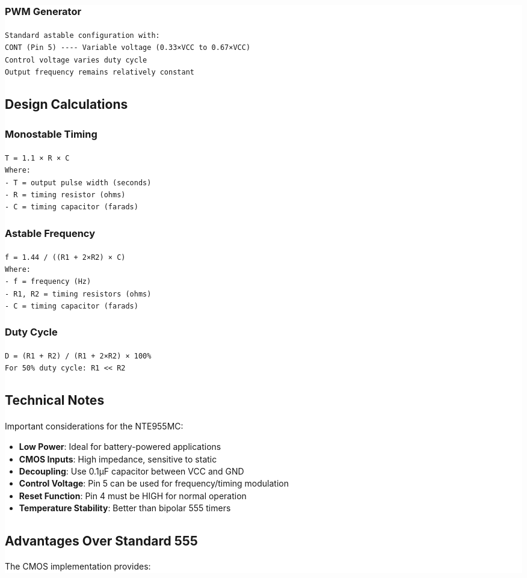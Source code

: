 ### PWM Generator

```
Standard astable configuration with:
CONT (Pin 5) ---- Variable voltage (0.33×VCC to 0.67×VCC)
Control voltage varies duty cycle
Output frequency remains relatively constant
```

## Design Calculations

### Monostable Timing

```
T = 1.1 × R × C
Where:
- T = output pulse width (seconds)
- R = timing resistor (ohms)
- C = timing capacitor (farads)
```

### Astable Frequency

```
f = 1.44 / ((R1 + 2×R2) × C)
Where:
- f = frequency (Hz)
- R1, R2 = timing resistors (ohms)
- C = timing capacitor (farads)
```

### Duty Cycle

```
D = (R1 + R2) / (R1 + 2×R2) × 100%
For 50% duty cycle: R1 << R2
```

## Technical Notes

Important considerations for the NTE955MC:

- **Low Power**: Ideal for battery-powered applications
- **CMOS Inputs**: High impedance, sensitive to static
- **Decoupling**: Use 0.1µF capacitor between VCC and GND
- **Control Voltage**: Pin 5 can be used for frequency/timing modulation
- **Reset Function**: Pin 4 must be HIGH for normal operation
- **Temperature Stability**: Better than bipolar 555 timers

## Advantages Over Standard 555

The CMOS implementation provides:
